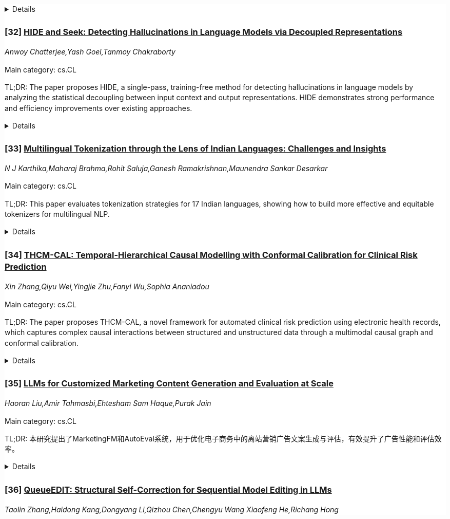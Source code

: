 <details><summary>Details</summary></details>


### [32] [HIDE and Seek: Detecting Hallucinations in Language Models via Decoupled Representations](https://arxiv.org/abs/2506.17748)
*Anwoy Chatterjee,Yash Goel,Tanmoy Chakraborty*

Main category: cs.CL

TL;DR: The paper proposes HIDE, a single-pass, training-free method for detecting hallucinations in language models by analyzing the statistical decoupling between input context and output representations. HIDE demonstrates strong performance and efficiency improvements over existing approaches.


<details><summary>Details</summary></details>


### [33] [Multilingual Tokenization through the Lens of Indian Languages: Challenges and Insights](https://arxiv.org/abs/2506.17789)
*N J Karthika,Maharaj Brahma,Rohit Saluja,Ganesh Ramakrishnan,Maunendra Sankar Desarkar*

Main category: cs.CL

TL;DR: This paper evaluates tokenization strategies for 17 Indian languages, showing how to build more effective and equitable tokenizers for multilingual NLP.


<details><summary>Details</summary></details>


### [34] [THCM-CAL: Temporal-Hierarchical Causal Modelling with Conformal Calibration for Clinical Risk Prediction](https://arxiv.org/abs/2506.17844)
*Xin Zhang,Qiyu Wei,Yingjie Zhu,Fanyi Wu,Sophia Ananiadou*

Main category: cs.CL

TL;DR: The paper proposes THCM-CAL, a novel framework for automated clinical risk prediction using electronic health records, which captures complex causal interactions between structured and unstructured data through a multimodal causal graph and conformal calibration.


<details><summary>Details</summary></details>


### [35] [LLMs for Customized Marketing Content Generation and Evaluation at Scale](https://arxiv.org/abs/2506.17863)
*Haoran Liu,Amir Tahmasbi,Ehtesham Sam Haque,Purak Jain*

Main category: cs.CL

TL;DR: 本研究提出了MarketingFM和AutoEval系统，用于优化电子商务中的离站营销广告文案生成与评估，有效提升了广告性能和评估效率。


<details><summary>Details</summary></details>


### [36] [QueueEDIT: Structural Self-Correction for Sequential Model Editing in LLMs](https://arxiv.org/abs/2506.17864)
*Taolin Zhang,Haidong Kang,Dongyang Li,Qizhou Chen,Chengyu Wang Xiaofeng He,Richang Hong*
